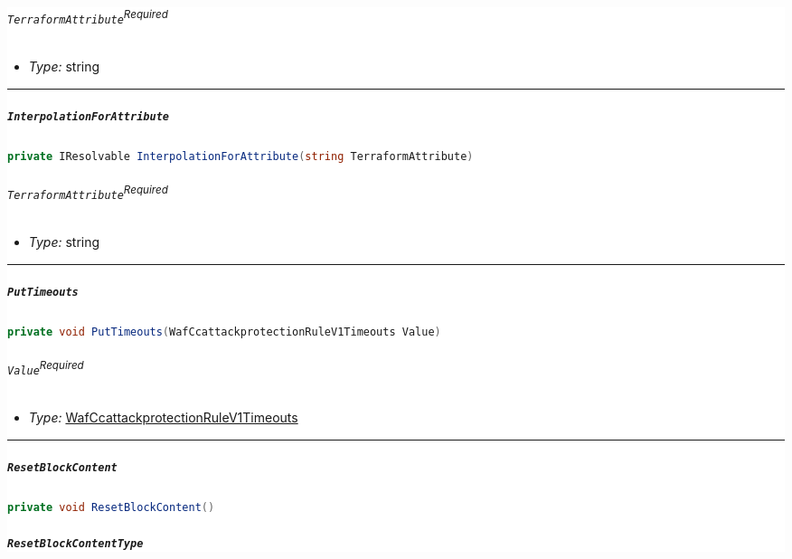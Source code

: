 ###### `TerraformAttribute`<sup>Required</sup> <a name="TerraformAttribute" id="@cdktf/provider-opentelekomcloud.wafCcattackprotectionRuleV1.WafCcattackprotectionRuleV1.getStringMapAttribute.parameter.terraformAttribute"></a>

- *Type:* string

---

##### `InterpolationForAttribute` <a name="InterpolationForAttribute" id="@cdktf/provider-opentelekomcloud.wafCcattackprotectionRuleV1.WafCcattackprotectionRuleV1.interpolationForAttribute"></a>

```csharp
private IResolvable InterpolationForAttribute(string TerraformAttribute)
```

###### `TerraformAttribute`<sup>Required</sup> <a name="TerraformAttribute" id="@cdktf/provider-opentelekomcloud.wafCcattackprotectionRuleV1.WafCcattackprotectionRuleV1.interpolationForAttribute.parameter.terraformAttribute"></a>

- *Type:* string

---

##### `PutTimeouts` <a name="PutTimeouts" id="@cdktf/provider-opentelekomcloud.wafCcattackprotectionRuleV1.WafCcattackprotectionRuleV1.putTimeouts"></a>

```csharp
private void PutTimeouts(WafCcattackprotectionRuleV1Timeouts Value)
```

###### `Value`<sup>Required</sup> <a name="Value" id="@cdktf/provider-opentelekomcloud.wafCcattackprotectionRuleV1.WafCcattackprotectionRuleV1.putTimeouts.parameter.value"></a>

- *Type:* <a href="#@cdktf/provider-opentelekomcloud.wafCcattackprotectionRuleV1.WafCcattackprotectionRuleV1Timeouts">WafCcattackprotectionRuleV1Timeouts</a>

---

##### `ResetBlockContent` <a name="ResetBlockContent" id="@cdktf/provider-opentelekomcloud.wafCcattackprotectionRuleV1.WafCcattackprotectionRuleV1.resetBlockContent"></a>

```csharp
private void ResetBlockContent()
```

##### `ResetBlockContentType` <a name="ResetBlockContentType" id="@cdktf/provider-opentelekomcloud.wafCcattackprotectionRuleV1.WafCcattackprotectionRuleV1.resetBlockContentType"></a>
